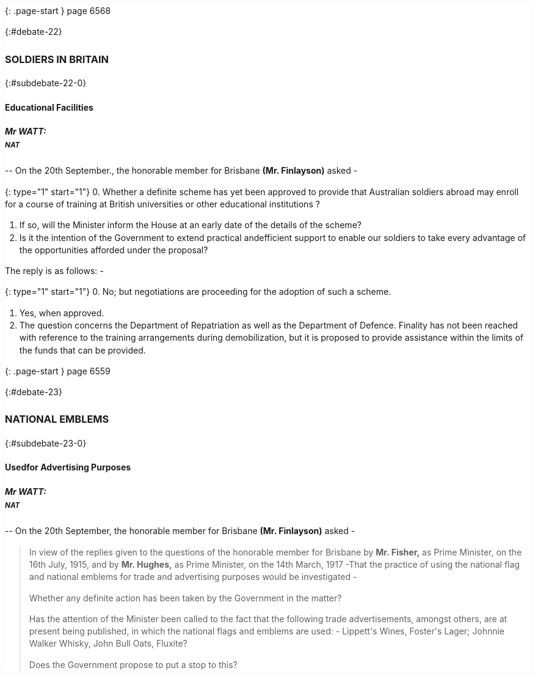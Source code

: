 {: .page-start }
page 6568

{:#debate-22}
### SOLDIERS IN BRITAIN

{:#subdebate-22-0}
#### Educational Facilities

##### Mr WATT:<br><small class="text-muted">NAT</small>

-- On the 20th September., the honorable member for Brisbane  **(Mr. Finlayson)**  asked - 

{: type="1" start="1"}
0. Whether a definite scheme has yet been approved to provide that Australian soldiers abroad may enroll for a course of training at British universities or other educational institutions ? 
1. If so, will the Minister inform the House at an early date of the details of the scheme? 
2. Is it the intention of the Government to extend practical andefficient support to enable our soldiers to take every advantage of the opportunities afforded under the proposal? 

The reply is as follows: - 

{: type="1" start="1"}
0. No;  but negotiations are proceeding for the adoption of such a scheme. 
1. Yes, when approved. 
2. The question concerns the Department of Repatriation as well as the Department of Defence. Finality has not been reached with reference to the training arrangements during demobilization, but it is proposed to provide assistance within the limits of the funds that can be provided. 

{: .page-start }
page 6559

{:#debate-23}
### NATIONAL EMBLEMS

{:#subdebate-23-0}
#### Usedfor Advertising Purposes

##### Mr WATT:<br><small class="text-muted">NAT</small>

-- On the 20th September, the honorable member for Brisbane  **(Mr. Finlayson)**  asked - 

  >In view of the replies given to the questions of the honorable member for Brisbane by  **Mr. Fisher,**  as Prime Minister, on the 16th July, 1915, and by  **Mr. Hughes,**  as Prime Minister, on the 14th March, 1917 -That the practice of using the national flag and national emblems for trade and advertising purposes would be investigated - 
  >
  >Whether any definite action has been taken by the Government in the matter? 
  >
  >Has the attention of the Minister been called to the fact that the following trade advertisements, amongst others, are at present being published, in which the national flags and emblems are used: - Lippett's Wines, Foster's Lager; Johnnie Walker Whisky, John Bull Oats, Fluxite? 
  >
  >Does the Government propose to put a stop to this? 
